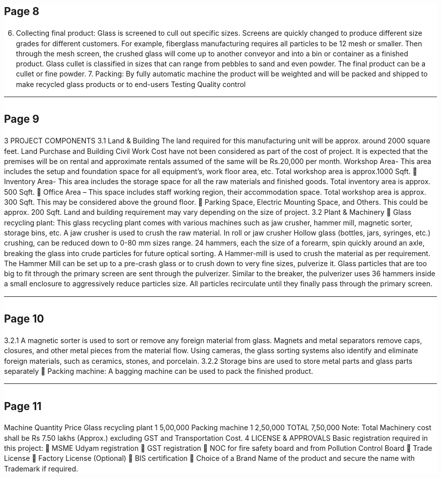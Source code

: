 
## Page 8

6. Collecting final product: Glass is screened to cull out specific sizes. Screens are quickly changed to produce different size grades for different customers. For example, fiberglass manufacturing requires all particles to be 12 mesh or smaller. Then through the mesh screen, the crushed glass will come up to another conveyor and into a bin or container as a finished product. Glass cullet is classified in sizes that can range from pebbles to sand and even powder. The final product can be a cullet or fine powder. 7. Packing: By fully automatic machine the product will be weighted and will be packed and shipped to make recycled glass products or to end-users Testing Quality control

---

## Page 9

3 PROJECT COMPONENTS 3.1 Land & Building The land required for this manufacturing unit will be approx. around 2000 square feet. Land Purchase and Building Civil Work Cost have not been considered as part of the cost of project. It is expected that the premises will be on rental and approximate rentals assumed of the same will be Rs.20,000 per month. Workshop Area- This area includes the setup and foundation space for all equipment’s, work floor area, etc. Total workshop area is approx.1000 Sqft.  Inventory Area- This area includes the storage space for all the raw materials and finished goods. Total inventory area is approx. 500 Sqft.  Office Area – This space includes staff working region, their accommodation space. Total workshop area is approx. 300 Sqft. This may be considered above the ground floor.  Parking Space, Electric Mounting Space, and Others. This could be approx. 200 Sqft. Land and building requirement may vary depending on the size of project. 3.2 Plant & Machinery  Glass recycling plant: This glass recycling plant comes with various machines such as jaw crusher, hammer mill, magnetic sorter, storage bins, etc. A jaw crusher is used to crush the raw material. In roll or jaw crusher Hollow glass (bottles, jars, syringes, etc.) crushing, can be reduced down to 0-80 mm sizes range. 24 hammers, each the size of a forearm, spin quickly around an axle, breaking the glass into crude particles for future optical sorting. A Hammer-mill is used to crush the material as per requirement. The Hammer Mill can be set up to a pre-crash glass or to crush down to very fine sizes, pulverize it. Glass particles that are too big to fit through the primary screen are sent through the pulverizer. Similar to the breaker, the pulverizer uses 36 hammers inside a small enclosure to aggressively reduce particles size. All particles recirculate until they finally pass through the primary screen.

---

## Page 10

3.2.1 A magnetic sorter is used to sort or remove any foreign material from glass. Magnets and metal separators remove caps, closures, and other metal pieces from the material flow. Using cameras, the glass sorting systems also identify and eliminate foreign materials, such as ceramics, stones, and porcelain. 3.2.2 Storage bins are used to store metal parts and glass parts separately  Packing machine: A bagging machine can be used to pack the finished product.

---

## Page 11

Machine Quantity Price Glass recycling plant 1 5,00,000 Packing machine 1 2,50,000 TOTAL 7,50,000 Note: Total Machinery cost shall be Rs 7.50 lakhs (Approx.) excluding GST and Transportation Cost. 4 LICENSE & APPROVALS Basic registration required in this project:  MSME Udyam registration  GST registration  NOC for fire safety board and from Pollution Control Board  Trade License  Factory License (Optional)  BIS certification  Choice of a Brand Name of the product and secure the name with Trademark if required.
